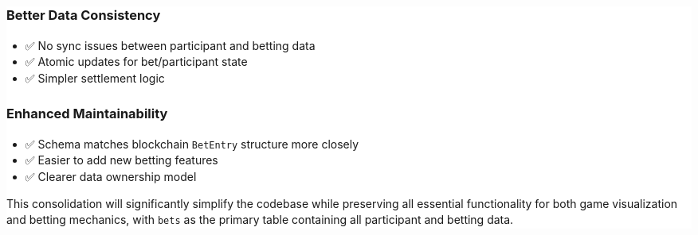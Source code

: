 ### **Better Data Consistency**
- ✅ No sync issues between participant and betting data
- ✅ Atomic updates for bet/participant state
- ✅ Simpler settlement logic

### **Enhanced Maintainability**
- ✅ Schema matches blockchain `BetEntry` structure more closely
- ✅ Easier to add new betting features
- ✅ Clearer data ownership model

This consolidation will significantly simplify the codebase while preserving all essential functionality for both game visualization and betting mechanics, with `bets` as the primary table containing all participant and betting data.